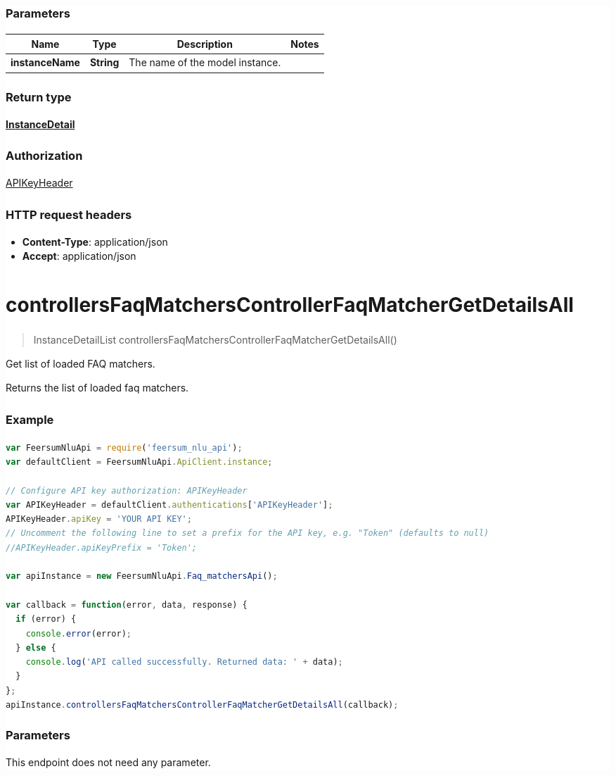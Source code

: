 ### Parameters

Name | Type | Description  | Notes
------------- | ------------- | ------------- | -------------
 **instanceName** | **String**| The name of the model instance. | 

### Return type

[**InstanceDetail**](InstanceDetail.md)

### Authorization

[APIKeyHeader](../README.md#APIKeyHeader)

### HTTP request headers

 - **Content-Type**: application/json
 - **Accept**: application/json

<a name="controllersFaqMatchersControllerFaqMatcherGetDetailsAll"></a>
# **controllersFaqMatchersControllerFaqMatcherGetDetailsAll**
> InstanceDetailList controllersFaqMatchersControllerFaqMatcherGetDetailsAll()

Get list of loaded FAQ matchers.

Returns the list of loaded faq matchers.

### Example
```javascript
var FeersumNluApi = require('feersum_nlu_api');
var defaultClient = FeersumNluApi.ApiClient.instance;

// Configure API key authorization: APIKeyHeader
var APIKeyHeader = defaultClient.authentications['APIKeyHeader'];
APIKeyHeader.apiKey = 'YOUR API KEY';
// Uncomment the following line to set a prefix for the API key, e.g. "Token" (defaults to null)
//APIKeyHeader.apiKeyPrefix = 'Token';

var apiInstance = new FeersumNluApi.Faq_matchersApi();

var callback = function(error, data, response) {
  if (error) {
    console.error(error);
  } else {
    console.log('API called successfully. Returned data: ' + data);
  }
};
apiInstance.controllersFaqMatchersControllerFaqMatcherGetDetailsAll(callback);
```

### Parameters
This endpoint does not need any parameter.
